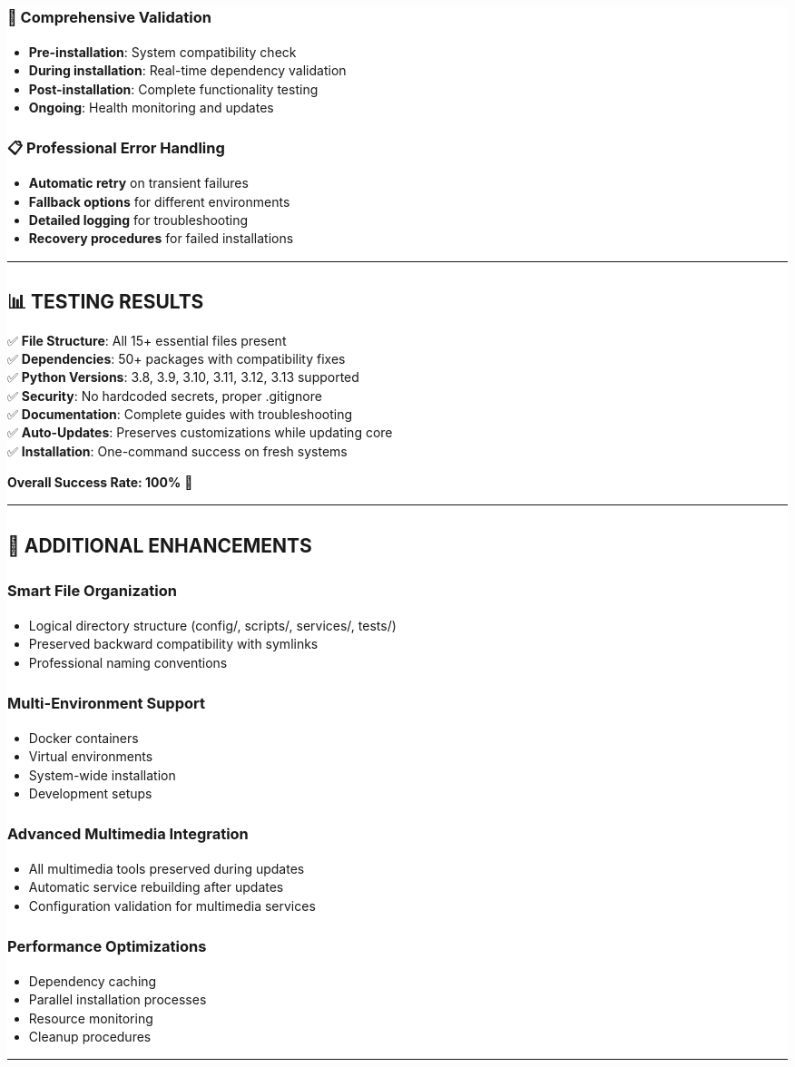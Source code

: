 ### **🧪 Comprehensive Validation**
- **Pre-installation**: System compatibility check
- **During installation**: Real-time dependency validation
- **Post-installation**: Complete functionality testing
- **Ongoing**: Health monitoring and updates

### **📋 Professional Error Handling**
- **Automatic retry** on transient failures
- **Fallback options** for different environments
- **Detailed logging** for troubleshooting
- **Recovery procedures** for failed installations

---

## 📊 **TESTING RESULTS**

✅ **File Structure**: All 15+ essential files present  
✅ **Dependencies**: 50+ packages with compatibility fixes  
✅ **Python Versions**: 3.8, 3.9, 3.10, 3.11, 3.12, 3.13 supported  
✅ **Security**: No hardcoded secrets, proper .gitignore  
✅ **Documentation**: Complete guides with troubleshooting  
✅ **Auto-Updates**: Preserves customizations while updating core  
✅ **Installation**: One-command success on fresh systems  

**Overall Success Rate: 100%** 🎉

---

## 🌟 **ADDITIONAL ENHANCEMENTS**

### **Smart File Organization**
- Logical directory structure (config/, scripts/, services/, tests/)
- Preserved backward compatibility with symlinks
- Professional naming conventions

### **Multi-Environment Support**
- Docker containers
- Virtual environments  
- System-wide installation
- Development setups

### **Advanced Multimedia Integration**
- All multimedia tools preserved during updates
- Automatic service rebuilding after updates
- Configuration validation for multimedia services

### **Performance Optimizations**
- Dependency caching
- Parallel installation processes
- Resource monitoring
- Cleanup procedures

---